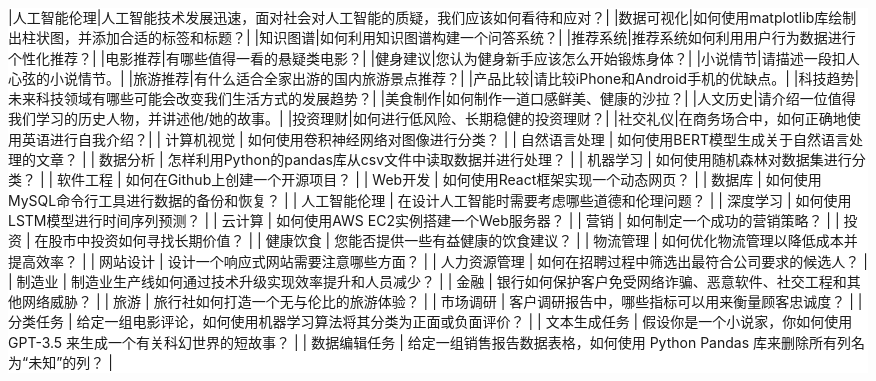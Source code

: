 |人工智能伦理|人工智能技术发展迅速，面对社会对人工智能的质疑，我们应该如何看待和应对？|
|数据可视化|如何使用matplotlib库绘制出柱状图，并添加合适的标签和标题？|
|知识图谱|如何利用知识图谱构建一个问答系统？|
|推荐系统|推荐系统如何利用用户行为数据进行个性化推荐？|
|电影推荐|有哪些值得一看的悬疑类电影？|
|健身建议|您认为健身新手应该怎么开始锻炼身体？|
|小说情节|请描述一段扣人心弦的小说情节。|
|旅游推荐|有什么适合全家出游的国内旅游景点推荐？|
|产品比较|请比较iPhone和Android手机的优缺点。|
|科技趋势|未来科技领域有哪些可能会改变我们生活方式的发展趋势？|
|美食制作|如何制作一道口感鲜美、健康的沙拉？|
|人文历史|请介绍一位值得我们学习的历史人物，并讲述他/她的故事。|
|投资理财|如何进行低风险、长期稳健的投资理财？|
|社交礼仪|在商务场合中，如何正确地使用英语进行自我介绍？|
| 计算机视觉             | 如何使用卷积神经网络对图像进行分类？                                |
| 自然语言处理           | 如何使用BERT模型生成关于自然语言处理的文章？                      |
| 数据分析               | 怎样利用Python的pandas库从csv文件中读取数据并进行处理？           |
| 机器学习               | 如何使用随机森林对数据集进行分类？                                |
| 软件工程               | 如何在Github上创建一个开源项目？                                  |
| Web开发                | 如何使用React框架实现一个动态网页？                              |
| 数据库                 | 如何使用MySQL命令行工具进行数据的备份和恢复？                     |
| 人工智能伦理           | 在设计人工智能时需要考虑哪些道德和伦理问题？                      |
| 深度学习               | 如何使用LSTM模型进行时间序列预测？                               |
| 云计算                 | 如何使用AWS EC2实例搭建一个Web服务器？                           |
| 营销       | 如何制定一个成功的营销策略？                                  |
| 投资       | 在股市中投资如何寻找长期价值？                                |
| 健康饮食   | 您能否提供一些有益健康的饮食建议？                            |
| 物流管理   | 如何优化物流管理以降低成本并提高效率？                      |
| 网站设计   | 设计一个响应式网站需要注意哪些方面？                          |
| 人力资源管理 | 如何在招聘过程中筛选出最符合公司要求的候选人？              |
| 制造业     | 制造业生产线如何通过技术升级实现效率提升和人员减少？          |
| 金融       | 银行如何保护客户免受网络诈骗、恶意软件、社交工程和其他网络威胁？ |
| 旅游       | 旅行社如何打造一个无与伦比的旅游体验？                        |
| 市场调研   | 客户调研报告中，哪些指标可以用来衡量顾客忠诚度？              |
| 分类任务              | 给定一组电影评论，如何使用机器学习算法将其分类为正面或负面评价？                                                                                                                                                                                     |
| 文本生成任务      | 假设你是一个小说家，你如何使用 GPT-3.5 来生成一个有关科幻世界的短故事？                                                                                                                                                                                        |
| 数据编辑任务        | 给定一组销售报告数据表格，如何使用 Python Pandas 库来删除所有列名为“未知”的列？                                                                                                                                                                  |